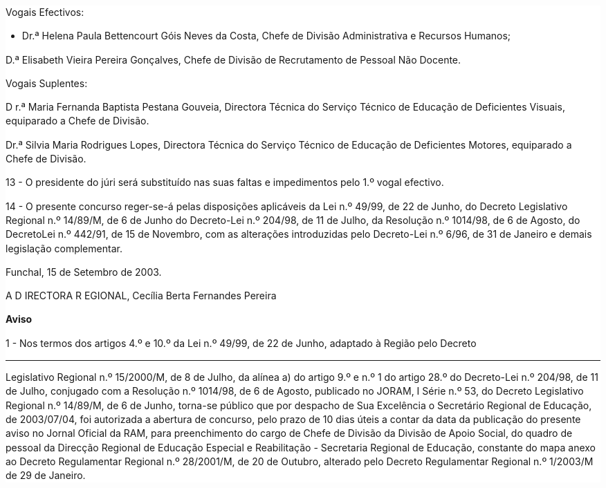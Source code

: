 Vogais Efectivos:
   - Dr.ª Helena Paula Bettencourt Góis Neves da
Costa, Chefe de Divisão Administrativa e
Recursos Humanos;

   D.ª Elisabeth Vieira Pereira Gonçalves,
Chefe de Divisão de Recrutamento de
Pessoal Não Docente.


Vogais Suplentes:

   D r.ª Maria Fernanda Baptista Pestana
Gouveia, Directora Técnica do Serviço
Técnico de Educação de Deficientes Visuais,
equiparado a Chefe de Divisão.

   Dr.ª Silvia Maria Rodrigues Lopes, Directora
Técnica do Serviço Técnico de Educação de
Deficientes Motores, equiparado a Chefe de
Divisão.


13 - O presidente do júri será substituído nas suas faltas e
impedimentos pelo 1.º vogal efectivo.


14 - O presente concurso reger-se-á pelas disposições
aplicáveis da Lei n.º 49/99, de 22 de Junho, do
Decreto Legislativo Regional n.º 14/89/M, de 6 de
Junho do Decreto-Lei n.º 204/98, de 11 de Julho, da
Resolução n.º 1014/98, de 6 de Agosto, do DecretoLei n.º 442/91, de 15 de Novembro, com as
alterações introduzidas pelo Decreto-Lei n.º 6/96, de
31 de Janeiro e demais legislação complementar.


Funchal, 15 de Setembro de 2003.


A D IRECTORA R EGIONAL, Cecília Berta Fernandes Pereira


**Aviso**


1 - Nos termos dos artigos 4.º e 10.º da Lei n.º 49/99, de
22 de Junho, adaptado à Região pelo Decreto




---

Legislativo Regional n.º 15/2000/M, de 8 de Julho,
da alínea a) do artigo 9.º e n.º 1 do artigo 28.º do
Decreto-Lei n.º 204/98, de 11 de Julho, conjugado
com a Resolução n.º 1014/98, de 6 de Agosto,
publicado no JORAM, I Série n.º 53, do Decreto
Legislativo Regional n.º 14/89/M, de 6 de Junho,
torna-se público que por despacho de Sua Excelência
o Secretário Regional de Educação, de 2003/07/04,
foi autorizada a abertura de concurso, pelo prazo de
10 dias úteis a contar da data da publicação do
presente aviso no Jornal Oficial da RAM, para
preenchimento do cargo de Chefe de Divisão da
Divisão de Apoio Social, do quadro de pessoal da
Direcção Regional de Educação Especial e
Reabilitação - Secretaria Regional de Educação,
constante do mapa anexo ao Decreto Regulamentar
Regional n.º 28/2001/M, de 20 de Outubro, alterado
pelo Decreto Regulamentar Regional n.º 1/2003/M
de 29 de Janeiro.
